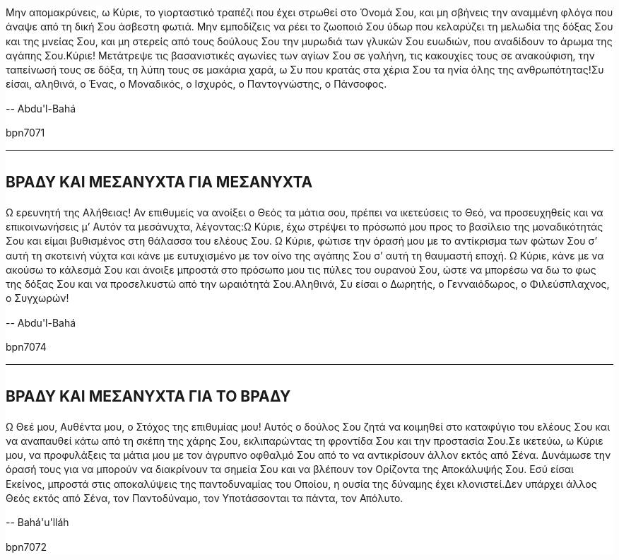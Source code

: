 
<a id="bpn7071"></a> 
Μην αποµακρύνεις, ω Κύριε, το γιορταστικό τραπέζι που έχει στρωθεί στο Όνοµά Σου, και µη σβήνεις την αναµµένη φλόγα που άναψε από τη δική Σου άσβεστη φωτιά. Μην εµποδίζεις να ρέει το ζωοποιό Σου ύδωρ που κελαρύζει τη µελωδία της δόξας Σου και της µνείας Σου, και µη στερείς από τους δούλους Σου την µυρωδιά των γλυκών Σου ευωδιών, που αναδίδουν το άρωµα της αγάπης Σου.Κύριε! Μετάτρεψε τις βασανιστικές αγωνίες των αγίων Σου σε γαλήνη, τις κακουχίες τους σε ανακούφιση, την ταπείνωσή τους σε δόξα, τη λύπη τους σε µακάρια χαρά, ω Συ που κρατάς στα χέρια Σου τα ηνία όλης της ανθρωπότητας!Συ είσαι, αληθινά, ο Ένας, ο Μοναδικός, ο Ισχυρός, ο Παντογνώστης, ο Πάνσοφος.

-- Abdu'l-Bahá

bpn7071 

----



<a id="%CE%92%CE%A1%CE%91%E2%88%86%CE%A5+%CE%9A%CE%91%CE%99+%CE%9C%CE%95%CE%A3%CE%91%CE%9D%CE%A5%CE%A7%CE%A4%CE%91+%CE%93%CE%99%CE%91+%CE%9C%CE%95%CE%A3%CE%91%CE%9D%CE%A5%CE%A7%CE%A4%CE%91"></a> 
## ΒΡΑ∆Υ ΚΑΙ ΜΕΣΑΝΥΧΤΑ ΓΙΑ ΜΕΣΑΝΥΧΤΑ

<a id="bpn7074"></a> 
Ω ερευνητή της Αλήθειας! Αν επιθυµείς να ανοίξει ο Θεός τα µάτια σου, πρέπει να ικετεύσεις το Θεό, να προσευχηθείς και να επικοινωνήσεις µ’ Αυτόν τα µεσάνυχτα, λέγοντας:Ω Κύριε, έχω στρέψει το πρόσωπό µου προς το βασίλειο της µοναδικότητάς Σου και είµαι βυθισµένος στη θάλασσα του ελέους Σου. Ω Κύριε, φώτισε την όρασή µου µε το αντίκρισµα των φώτων Σου σ’ αυτή τη σκοτεινή νύχτα και κάνε µε ευτυχισµένο µε τον οίνο της αγάπης Σου σ’ αυτή τη θαυµαστή εποχή. Ω Κύριε, κάνε µε να ακούσω το κάλεσµά Σου και άνοιξε µπροστά στο πρόσωπο µου τις πύλες του ουρανού Σου, ώστε να µπορέσω να δω το φως της δόξας Σου και να προσελκυστώ από την ωραιότητά Σου.Αληθινά, Συ είσαι ο ∆ωρητής, ο Γενναιόδωρος, ο Φιλεύσπλαχνος, ο Συγχωρών!

-- Abdu'l-Bahá

bpn7074 

----



<a id="%CE%92%CE%A1%CE%91%E2%88%86%CE%A5+%CE%9A%CE%91%CE%99+%CE%9C%CE%95%CE%A3%CE%91%CE%9D%CE%A5%CE%A7%CE%A4%CE%91+%CE%93%CE%99%CE%91+%CE%A4%CE%9F+%CE%92%CE%A1%CE%91%E2%88%86%CE%A5"></a> 
## ΒΡΑ∆Υ ΚΑΙ ΜΕΣΑΝΥΧΤΑ ΓΙΑ ΤΟ ΒΡΑ∆Υ

<a id="bpn7072"></a> 
Ω Θεέ µου, Αυθέντα µου, ο Στόχος της επιθυµίας µου! Αυτός ο δούλος Σου ζητά να κοιµηθεί στο καταφύγιο του ελέους Σου και να αναπαυθεί κάτω από τη σκέπη της χάρης Σου, εκλιπαρώντας τη φροντίδα Σου και την προστασία Σου.Σε ικετεύω, ω Κύριε µου, να προφυλάξεις τα µάτια µου µε τον άγρυπνο οφθαλµό Σου από το να αντικρίσουν άλλον εκτός από Σένα. ∆υνάµωσε την όρασή τους για να µπορούν να διακρίνουν τα σηµεία Σου και να βλέπουν τον Ορίζοντα της Αποκάλυψής Σου. Εσύ είσαι Εκείνος, µπροστά στις αποκαλύψεις της παντοδυναµίας του Οποίου, η ουσία της δύναµης έχει κλονιστεί.∆εν υπάρχει άλλος Θεός εκτός από Σένα, τον Παντοδύναµο, τον Υποτάσσονται τα πάντα, τον Απόλυτο.

-- Bahá'u'lláh

bpn7072 
